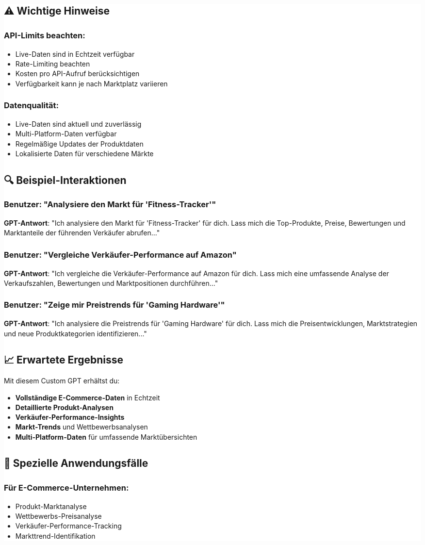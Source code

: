 ## ⚠️ **Wichtige Hinweise**

### **API-Limits beachten:**
- Live-Daten sind in Echtzeit verfügbar
- Rate-Limiting beachten
- Kosten pro API-Aufruf berücksichtigen
- Verfügbarkeit kann je nach Marktplatz variieren

### **Datenqualität:**
- Live-Daten sind aktuell und zuverlässig
- Multi-Platform-Daten verfügbar
- Regelmäßige Updates der Produktdaten
- Lokalisierte Daten für verschiedene Märkte

## 🔍 **Beispiel-Interaktionen**

### **Benutzer**: "Analysiere den Markt für 'Fitness-Tracker'"
**GPT-Antwort**: "Ich analysiere den Markt für 'Fitness-Tracker' für dich. Lass mich die Top-Produkte, Preise, Bewertungen und Marktanteile der führenden Verkäufer abrufen..."

### **Benutzer**: "Vergleiche Verkäufer-Performance auf Amazon"
**GPT-Antwort**: "Ich vergleiche die Verkäufer-Performance auf Amazon für dich. Lass mich eine umfassende Analyse der Verkaufszahlen, Bewertungen und Marktpositionen durchführen..."

### **Benutzer**: "Zeige mir Preistrends für 'Gaming Hardware'"
**GPT-Antwort**: "Ich analysiere die Preistrends für 'Gaming Hardware' für dich. Lass mich die Preisentwicklungen, Marktstrategien und neue Produktkategorien identifizieren..."

## 📈 **Erwartete Ergebnisse**

Mit diesem Custom GPT erhältst du:
- **Vollständige E-Commerce-Daten** in Echtzeit
- **Detaillierte Produkt-Analysen**
- **Verkäufer-Performance-Insights**
- **Markt-Trends** und Wettbewerbsanalysen
- **Multi-Platform-Daten** für umfassende Marktübersichten

## 🎯 **Spezielle Anwendungsfälle**

### **Für E-Commerce-Unternehmen:**
- Produkt-Marktanalyse
- Wettbewerbs-Preisanalyse
- Verkäufer-Performance-Tracking
- Markttrend-Identifikation
